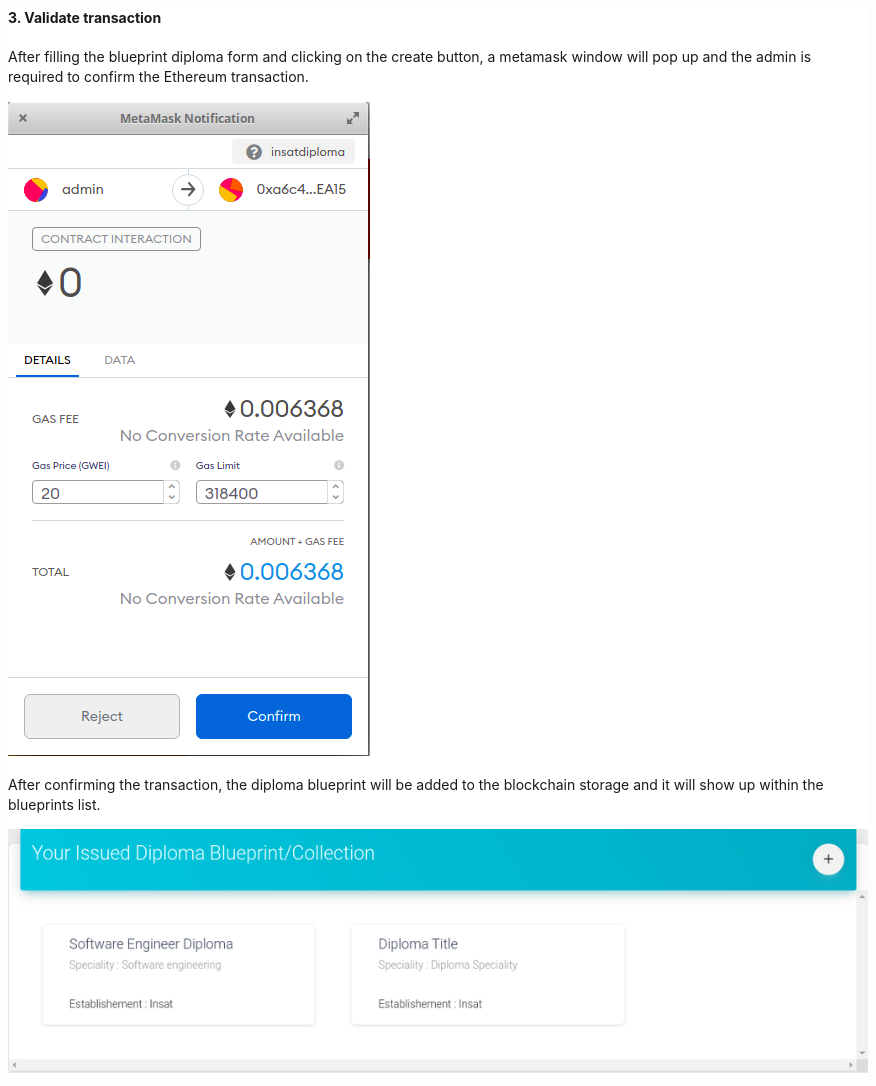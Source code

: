 #### 3. Validate transaction

After filling the blueprint diploma form and clicking on the create button, a metamask window will pop up and the admin is required to confirm the Ethereum transaction.

![blueprint transaction](../assets/blueprint_transaction.png)

After confirming the transaction, the diploma blueprint will be added to the blockchain storage and it will show up within the blueprints list.

![blueprints list](../assets/blueprint_result.png)

